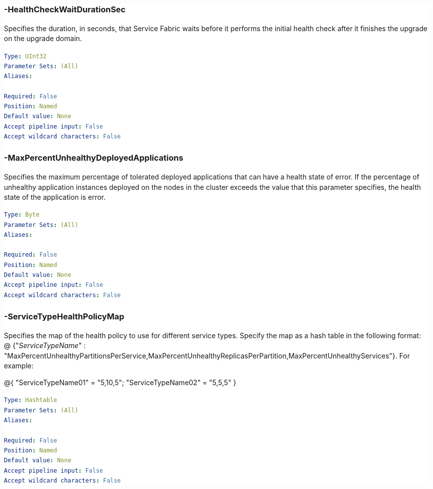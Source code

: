 ### -HealthCheckWaitDurationSec
Specifies the duration, in seconds, that Service Fabric waits before it performs the initial health check after it finishes the upgrade on the upgrade domain.

```yaml
Type: UInt32
Parameter Sets: (All)
Aliases: 

Required: False
Position: Named
Default value: None
Accept pipeline input: False
Accept wildcard characters: False
```

### -MaxPercentUnhealthyDeployedApplications
Specifies the maximum percentage of tolerated deployed applications that can have a health state of error.
If the percentage of unhealthy application instances deployed on the nodes in the cluster exceeds the value that this parameter specifies, the health state of the application is error.

```yaml
Type: Byte
Parameter Sets: (All)
Aliases: 

Required: False
Position: Named
Default value: None
Accept pipeline input: False
Accept wildcard characters: False
```

### -ServiceTypeHealthPolicyMap
Specifies the map of the health policy to use for different service types.
Specify the map as a hash table in the following format: @ {"*ServiceTypeName*" : "MaxPercentUnhealthyPartitionsPerService,MaxPercentUnhealthyReplicasPerPartition,MaxPercentUnhealthyServices"}.
For example: 

@{ "ServiceTypeName01" = "5,10,5"; "ServiceTypeName02" = "5,5,5" }

```yaml
Type: Hashtable
Parameter Sets: (All)
Aliases: 

Required: False
Position: Named
Default value: None
Accept pipeline input: False
Accept wildcard characters: False
```
